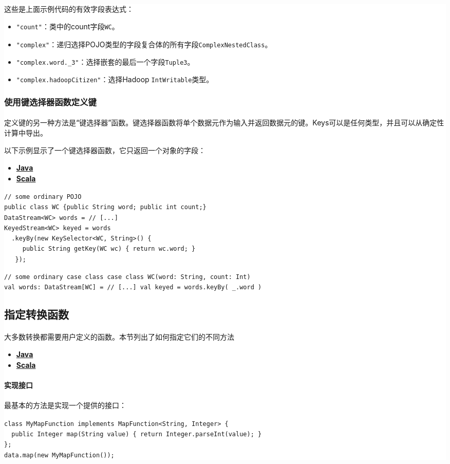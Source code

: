 

这些是上面示例代码的有效字段表达式：

*   `"count"`：类中的count字段`WC`。

*   `"complex"`：递归选择POJO类型的字段复合体的所有字段`ComplexNestedClass`。

*   `"complex.word._3"`：选择嵌套的最后一个字段`Tuple3`。

*   `"complex.hadoopCitizen"`：选择Hadoop `IntWritable`类型。

### 使用键选择器函数定义键

定义键的另一种方法是“键选择器”函数。键选择器函数将单个数据元作为输入并返回数据元的键。Keys可以是任何类型，并且可以从确定性计算中导出。

以下示例显示了一个键选择器函数，它只返回一个对象的字段：

*   [**Java**](#tab_java_4)
*   [**Scala**](#tab_scala_4)



```
// some ordinary POJO
public class WC {public String word; public int count;}
DataStream<WC> words = // [...]
KeyedStream<WC> keyed = words
  .keyBy(new KeySelector<WC, String>() {
     public String getKey(WC wc) { return wc.word; }
   });
```





```
// some ordinary case class case class WC(word: String, count: Int)
val words: DataStream[WC] = // [...] val keyed = words.keyBy( _.word )
```



## 指定转换函数

大多数转换都需要用户定义的函数。本节列出了如何指定它们的不同方法

*   [**Java**](#tab_java_5)
*   [**Scala**](#tab_scala_5)

#### 实现接口

最基本的方法是实现一个提供的接口：



```
class MyMapFunction implements MapFunction<String, Integer> {
  public Integer map(String value) { return Integer.parseInt(value); }
};
data.map(new MyMapFunction());
```
